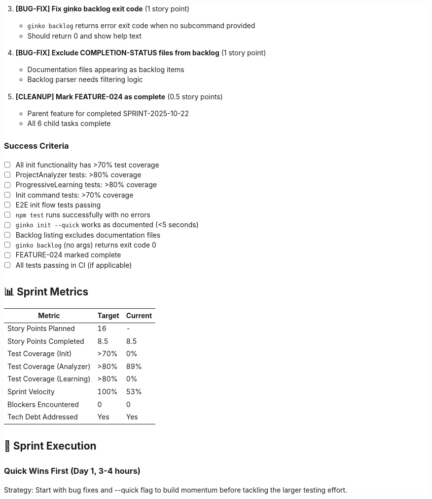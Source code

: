 3. **[BUG-FIX] Fix ginko backlog exit code** (1 story point)
   - `ginko backlog` returns error exit code when no subcommand provided
   - Should return 0 and show help text

4. **[BUG-FIX] Exclude COMPLETION-STATUS files from backlog** (1 story point)
   - Documentation files appearing as backlog items
   - Backlog parser needs filtering logic

5. **[CLEANUP] Mark FEATURE-024 as complete** (0.5 story points)
   - Parent feature for completed SPRINT-2025-10-22
   - All 6 child tasks complete

### Success Criteria

- [ ] All init functionality has >70% test coverage
- [ ] ProjectAnalyzer tests: >80% coverage
- [ ] ProgressiveLearning tests: >80% coverage
- [ ] Init command tests: >70% coverage
- [ ] E2E init flow tests passing
- [ ] `npm test` runs successfully with no errors
- [ ] `ginko init --quick` works as documented (<5 seconds)
- [ ] Backlog listing excludes documentation files
- [ ] `ginko backlog` (no args) returns exit code 0
- [ ] FEATURE-024 marked complete
- [ ] All tests passing in CI (if applicable)

## 📊 Sprint Metrics

| Metric | Target | Current |
|--------|--------|---------|
| Story Points Planned | 16 | - |
| Story Points Completed | 8.5 | 8.5 |
| Test Coverage (Init) | >70% | 0% |
| Test Coverage (Analyzer) | >80% | 89% |
| Test Coverage (Learning) | >80% | 0% |
| Sprint Velocity | 100% | 53% |
| Blockers Encountered | 0 | 0 |
| Tech Debt Addressed | Yes | Yes |

## 🏃 Sprint Execution

### Quick Wins First (Day 1, 3-4 hours)

Strategy: Start with bug fixes and --quick flag to build momentum before tackling the larger testing effort.
